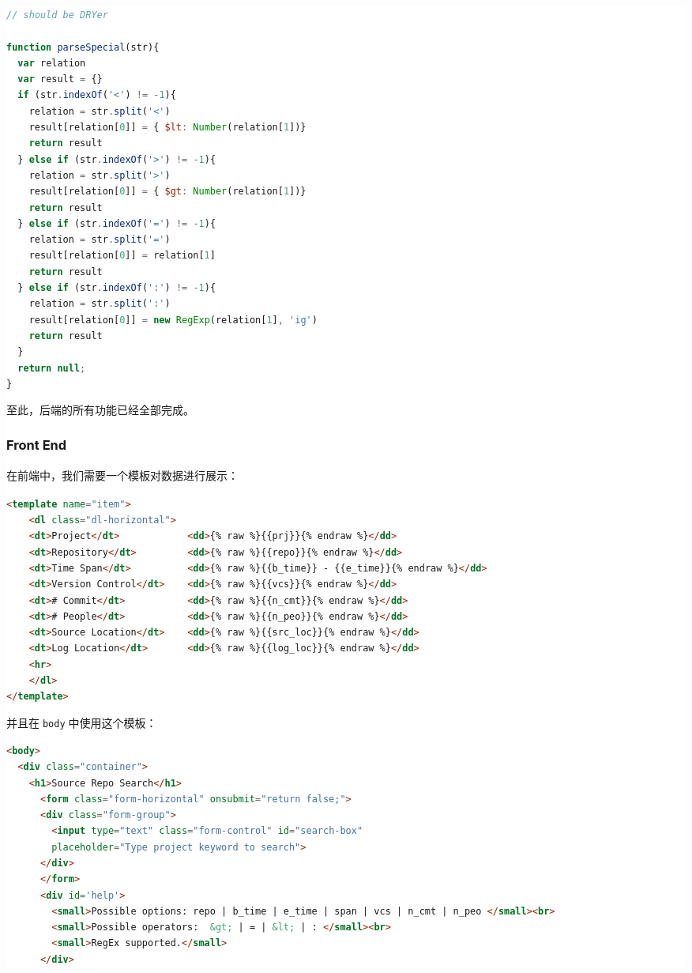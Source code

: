 ```javascript
// should be DRYer

function parseSpecial(str){
  var relation
  var result = {}
  if (str.indexOf('<') != -1){
    relation = str.split('<')
    result[relation[0]] = { $lt: Number(relation[1])}
    return result
  } else if (str.indexOf('>') != -1){
    relation = str.split('>')
    result[relation[0]] = { $gt: Number(relation[1])}
    return result
  } else if (str.indexOf('=') != -1){
    relation = str.split('=')
    result[relation[0]] = relation[1]
    return result
  } else if (str.indexOf(':') != -1){
    relation = str.split(':')
    result[relation[0]] = new RegExp(relation[1], 'ig')
    return result
  } 
  return null;
}
```
至此，后端的所有功能已经全部完成。


### Front End

在前端中，我们需要一个模板对数据进行展示：

```html
<template name="item">
    <dl class="dl-horizontal">
    <dt>Project</dt>            <dd>{% raw %}{{prj}}{% endraw %}</dd>
    <dt>Repository</dt>         <dd>{% raw %}{{repo}}{% endraw %}</dd>
    <dt>Time Span</dt>          <dd>{% raw %}{{b_time}} - {{e_time}}{% endraw %}</dd>
    <dt>Version Control</dt>    <dd>{% raw %}{{vcs}}{% endraw %}</dd>
    <dt># Commit</dt>           <dd>{% raw %}{{n_cmt}}{% endraw %}</dd>
    <dt># People</dt>           <dd>{% raw %}{{n_peo}}{% endraw %}</dd>
    <dt>Source Location</dt>    <dd>{% raw %}{{src_loc}}{% endraw %}</dd>
    <dt>Log Location</dt>       <dd>{% raw %}{{log_loc}}{% endraw %}</dd>
    <hr>
    </dl>
</template>
```

并且在 `body` 中使用这个模板：


```html
<body>
  <div class="container">
    <h1>Source Repo Search</h1>
      <form class="form-horizontal" onsubmit="return false;">
      <div class="form-group">
        <input type="text" class="form-control" id="search-box" 
        placeholder="Type project keyword to search">
      </div>
      </form>
      <div id='help'>
        <small>Possible options: repo | b_time | e_time | span | vcs | n_cmt | n_peo </small><br>
        <small>Possible operators:  &gt; | = | &lt; | : </small><br>
        <small>RegEx supported.</small>
      </div>
```